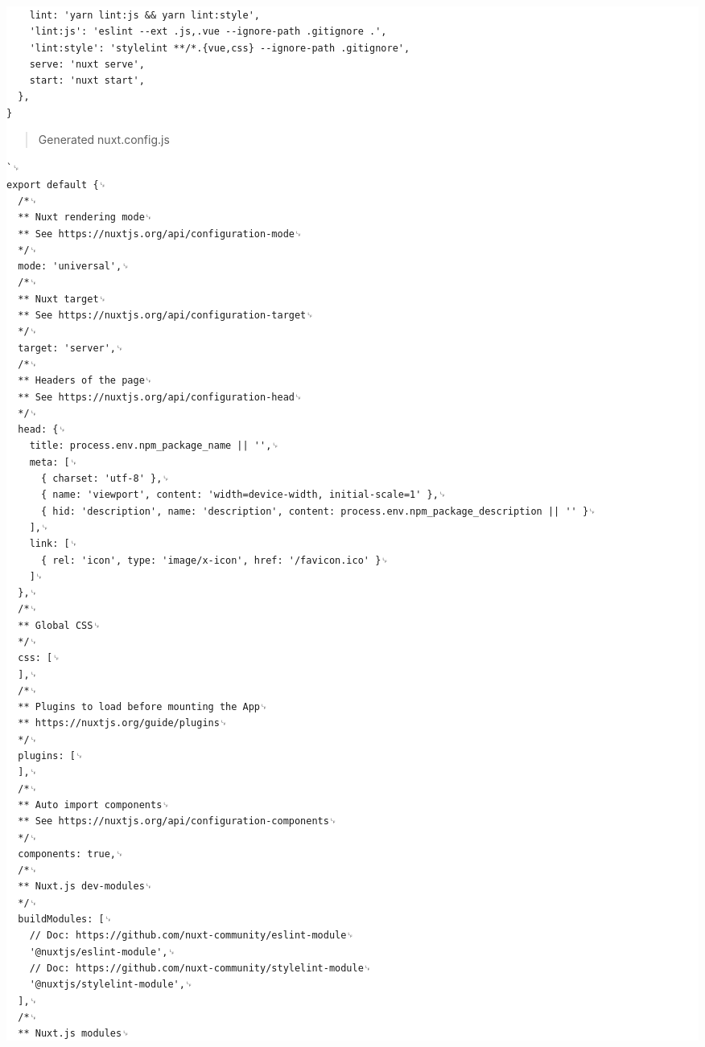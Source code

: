        lint: 'yarn lint:js && yarn lint:style',
        'lint:js': 'eslint --ext .js,.vue --ignore-path .gitignore .',
        'lint:style': 'stylelint **/*.{vue,css} --ignore-path .gitignore',
        serve: 'nuxt serve',
        start: 'nuxt start',
      },
    }

> Generated nuxt.config.js

    `␊
    export default {␊
      /*␊
      ** Nuxt rendering mode␊
      ** See https://nuxtjs.org/api/configuration-mode␊
      */␊
      mode: 'universal',␊
      /*␊
      ** Nuxt target␊
      ** See https://nuxtjs.org/api/configuration-target␊
      */␊
      target: 'server',␊
      /*␊
      ** Headers of the page␊
      ** See https://nuxtjs.org/api/configuration-head␊
      */␊
      head: {␊
        title: process.env.npm_package_name || '',␊
        meta: [␊
          { charset: 'utf-8' },␊
          { name: 'viewport', content: 'width=device-width, initial-scale=1' },␊
          { hid: 'description', name: 'description', content: process.env.npm_package_description || '' }␊
        ],␊
        link: [␊
          { rel: 'icon', type: 'image/x-icon', href: '/favicon.ico' }␊
        ]␊
      },␊
      /*␊
      ** Global CSS␊
      */␊
      css: [␊
      ],␊
      /*␊
      ** Plugins to load before mounting the App␊
      ** https://nuxtjs.org/guide/plugins␊
      */␊
      plugins: [␊
      ],␊
      /*␊
      ** Auto import components␊
      ** See https://nuxtjs.org/api/configuration-components␊
      */␊
      components: true,␊
      /*␊
      ** Nuxt.js dev-modules␊
      */␊
      buildModules: [␊
        // Doc: https://github.com/nuxt-community/eslint-module␊
        '@nuxtjs/eslint-module',␊
        // Doc: https://github.com/nuxt-community/stylelint-module␊
        '@nuxtjs/stylelint-module',␊
      ],␊
      /*␊
      ** Nuxt.js modules␊
